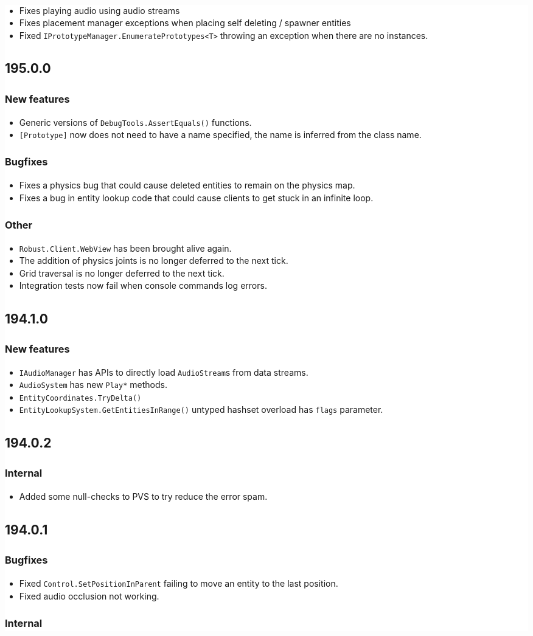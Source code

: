 * Fixes playing audio using audio streams
* Fixes placement manager exceptions when placing self deleting / spawner entities
* Fixed `IPrototypeManager.EnumeratePrototypes<T>` throwing an exception when there are no instances.


## 195.0.0

### New features

* Generic versions of `DebugTools.AssertEquals()` functions.
* `[Prototype]` now does not need to have a name specified, the name is inferred from the class name.

### Bugfixes

* Fixes a physics bug that could cause deleted entities to remain on the physics map.
* Fixes a bug in entity lookup code that could cause clients to get stuck in an infinite loop.

### Other

* `Robust.Client.WebView` has been brought alive again.
* The addition of physics joints is no longer deferred to the next tick.
* Grid traversal is no longer deferred to the next tick.
* Integration tests now fail when console commands log errors.


## 194.1.0

### New features

* `IAudioManager` has APIs to directly load `AudioStream`s from data streams.
* `AudioSystem` has new `Play*` methods.
* `EntityCoordinates.TryDelta()`
* `EntityLookupSystem.GetEntitiesInRange()` untyped hashset overload has `flags` parameter.


## 194.0.2

### Internal

* Added some null-checks to PVS to try reduce the error spam.


## 194.0.1

### Bugfixes

* Fixed `Control.SetPositionInParent` failing to move an entity to the last position.
* Fixed audio occlusion not working.

### Internal
